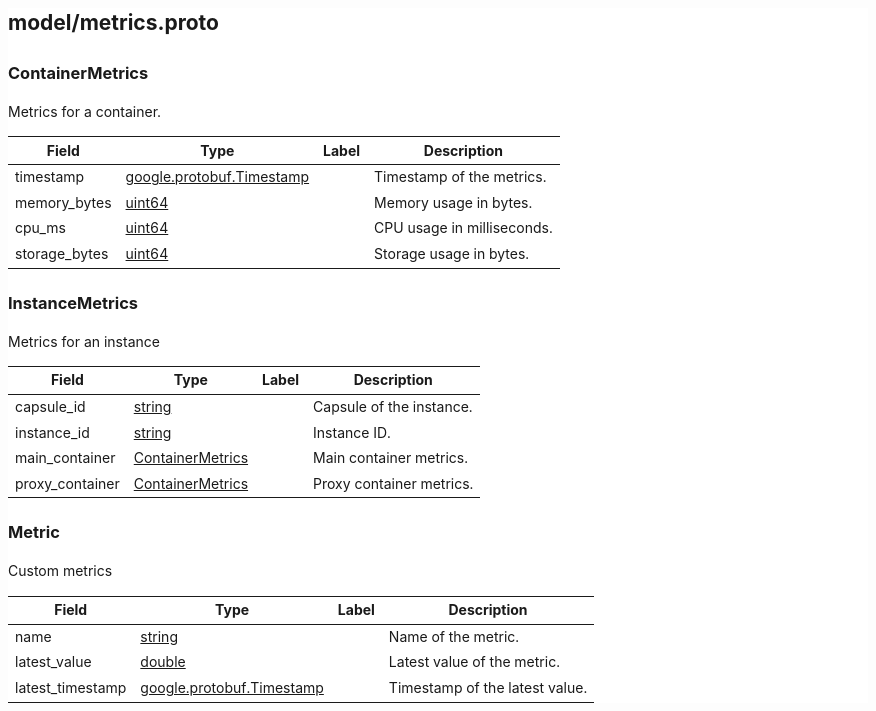 


<a name="model_metrics-proto"></a>

## model/metrics.proto



<a name="model-ContainerMetrics"></a>

### ContainerMetrics
Metrics for a container.


| Field | Type | Label | Description |
| ----- | ---- | ----- | ----------- |
| timestamp | [google.protobuf.Timestamp](#google-protobuf-Timestamp) |  | Timestamp of the metrics. |
| memory_bytes | [uint64](#uint64) |  | Memory usage in bytes. |
| cpu_ms | [uint64](#uint64) |  | CPU usage in milliseconds. |
| storage_bytes | [uint64](#uint64) |  | Storage usage in bytes. |






<a name="model-InstanceMetrics"></a>

### InstanceMetrics
Metrics for an instance


| Field | Type | Label | Description |
| ----- | ---- | ----- | ----------- |
| capsule_id | [string](#string) |  | Capsule of the instance. |
| instance_id | [string](#string) |  | Instance ID. |
| main_container | [ContainerMetrics](#model-ContainerMetrics) |  | Main container metrics. |
| proxy_container | [ContainerMetrics](#model-ContainerMetrics) |  | Proxy container metrics. |






<a name="model-Metric"></a>

### Metric
Custom metrics


| Field | Type | Label | Description |
| ----- | ---- | ----- | ----------- |
| name | [string](#string) |  | Name of the metric. |
| latest_value | [double](#double) |  | Latest value of the metric. |
| latest_timestamp | [google.protobuf.Timestamp](#google-protobuf-Timestamp) |  | Timestamp of the latest value. |
